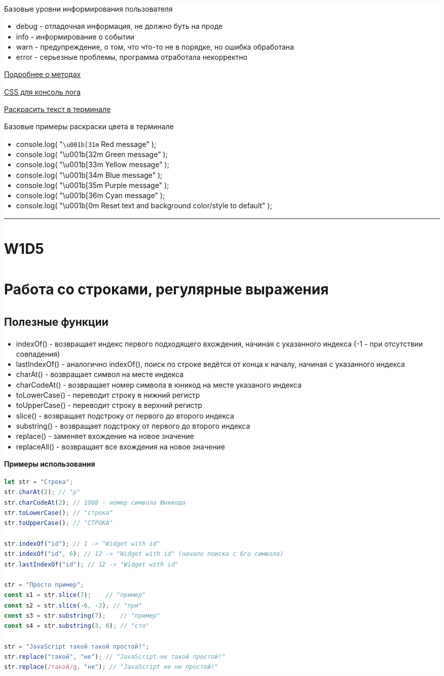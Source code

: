 Базовые уровни информирования пользователя
- debug - отладочная информация, не должно буть на проде
- info - информирование о событии
- warn - предупреждение, о том, что что-то не в порядке, но ошибка обработана
- error - серьезные проблемы, программа отработала некорректно

[Подробнее о методах](https://markodenic.com/use-console-log-like-a-pro/)

[CSS для консоль лога](https://dev.to/annlin/consolelog-with-css-style-1mmp)

[Раскрасить текст в терминале](https://stackoverflow.com/questions/43528123/visual-studio-code-debug-console-colors)

Базовые примеры раскраски цвета в терминале
- console.log( "`\u001b[31m` Red message" );
- console.log( "\u001b[32m Green message" );
- console.log( "\u001b[33m Yellow message" );
- console.log( "\u001b[34m Blue message" );
- console.log( "\u001b[35m Purple message" );
- console.log( "\u001b[36m Cyan message" );
- console.log( "\u001b[0m Reset text and background color/style to default" );


---------------------------------------------------------------------

# W1D5

# Работа со строками, регулярные выражения

## Полезные функции
- indexOf() - возвращает индекс первого подходящего вхождения,
начиная с указанного индекса (-1 - при отсутствии совпадения)
- lastIndexOf() - аналогично indexOf(), 
поиск по строке ведётся от конца к началу, начиная с указанного индекса
- charAt() - возвращает символ на месте индекса
- charCodeAt() - возвращает номер символа в юникод на месте указаного индекса
- toLowerCase() - переводит строку в нижний регистр
- toUpperCase() - переводит строку в верхний регистр
- slice() - возвращает подстроку от первого до второго индекса
- substring() - возвращает подстроку от первого до второго индекса
- replace() - заменяет вхождение на новое значение
- replaceAll() - возвращает все вхождения на новое значение

**Примеры использования**
```js
let str = "Cтрока";
str.charAt(2); // "р"
str.charCodeAt(2); // 1088 - номер символа Юникода
str.toLowerCase(); // "строка"
str.toUpperCase(); // "СТРОКА"

str.indexOf("id"); // 1 -> "Widget with id"
str.indexOf("id", 6); // 12 -> "Widget with id" (начало поиска с 6го символа)
str.lastIndexOf("id"); // 12 -> "Widget with id"

str = "Просто пример";
const s1 = str.slice(7);    // "пример"
const s2 = str.slice(-6, -3); // "при"
const s3 = str.substring(7);    // "пример"
const s4 = str.substring(3, 6); // "сто"

str = "JavaScript такой такой простой!";
str.replace("такой", "не"); // "JavaScript не такой простой!"
str.replace(/такой/g, "не"); // "JavaScript не не простой!"
```